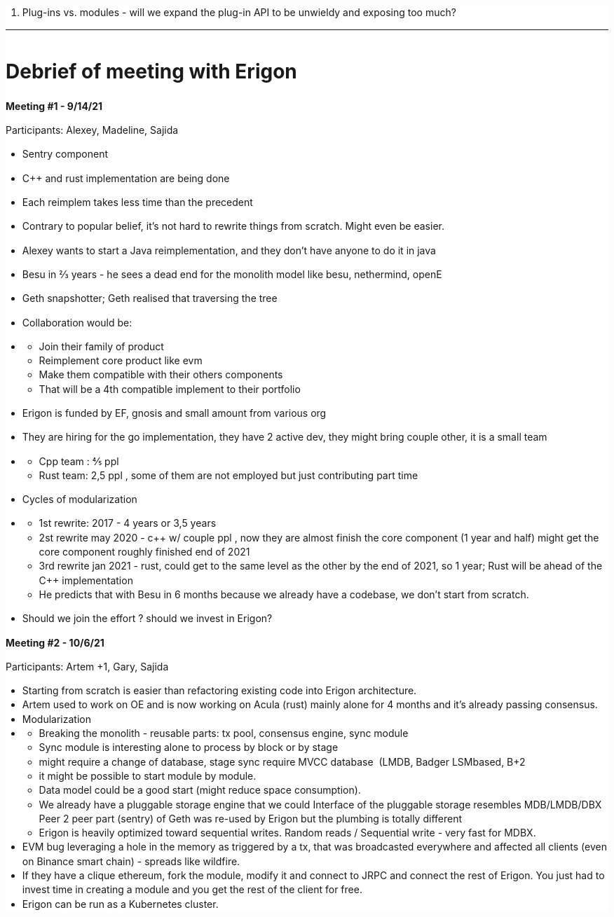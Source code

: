 1. Plug-ins vs. modules - will we expand the plug-in API to be unwieldy and exposing too much?

* * *

# Debrief of meeting with Erigon

**Meeting #1 - 9/14/21**

Participants: Alexey, Madeline, Sajida

- Sentry component
- C++ and rust implementation are being done
- Each reimplem takes less time than the precedent
- Contrary to popular belief, it’s not hard to rewrite things from scratch. Might even be easier.
- Alexey wants to start a Java reimplementation, and they don’t have anyone to do it in java
- Besu in ⅔ years - he sees a dead end for the monolith model like besu, nethermind, openE
- Geth snapshotter; Geth realised that traversing the tree
- Collaboration would be:
- - Join their family of product
  - Reimplement core product like evm
  - Make them compatible with their others components
  - That will be a 4th compatible implement to their portfolio



- Erigon is funded by EF, gnosis and small amount from various org
- They are hiring for the go implementation, they have 2 active dev, they might bring couple other, it is a small team
- - Cpp team : ⅘ ppl
  - Rust team: 2,5 ppl , some of them are not employed but just contributing part time



- Cycles of modularization
- - 1st rewrite: 2017 - 4 years or 3,5 years
  - 2st rewrite may 2020 - c++ w/ couple ppl , now they are almost finish the core component (1 year and half) might get the core component roughly finished end of 2021
  - 3rd rewrite jan 2021 - rust, could get to the same level as the other by the end of 2021, so 1 year; Rust will be ahead of the C++ implementation
  - He predicts that with Besu in 6 months because we already have a codebase, we don’t start from scratch.
- Should we join the effort ? should we invest in Erigon?

**Meeting #2 - 10/6/21**

Participants: Artem +1, Gary, Sajida

- Starting from scratch is easier than refactoring existing code into Erigon architecture.
- Artem used to work on OE and is now working on Acula (rust) mainly alone for 4 months and it’s already passing consensus.
- Modularization
- - Breaking the monolith - reusable parts: tx pool, consensus engine, sync module
  - Sync module is interesting alone to process by block or by stage
  - might require a change of database, stage sync require MVCC database  (LMDB, Badger LSMbased, B+2
  - it might be possible to start module by module.
  - Data model could be a good start (might reduce space consumption).
  - We already have a pluggable storage engine that we could Interface of the pluggable storage resembles MDB/LMDB/DBX Peer 2 peer part (sentry) of Geth was re-used by Erigon but the plumbing is totally different
  - Erigon is heavily optimized toward sequential writes. Random reads / Sequential write - very fast for MDBX.
- EVM bug leveraging a hole in the memory as triggered by a tx, that was broadcasted everywhere and affected all clients (even on Binance smart chain) - spreads like wildfire.
- If they have a clique ethereum, fork the module, modify it and connect to JRPC and connect the rest of Erigon. You just had to invest time in creating a module and you get the rest of the client for free.
- Erigon can be run as a Kubernetes cluster.
